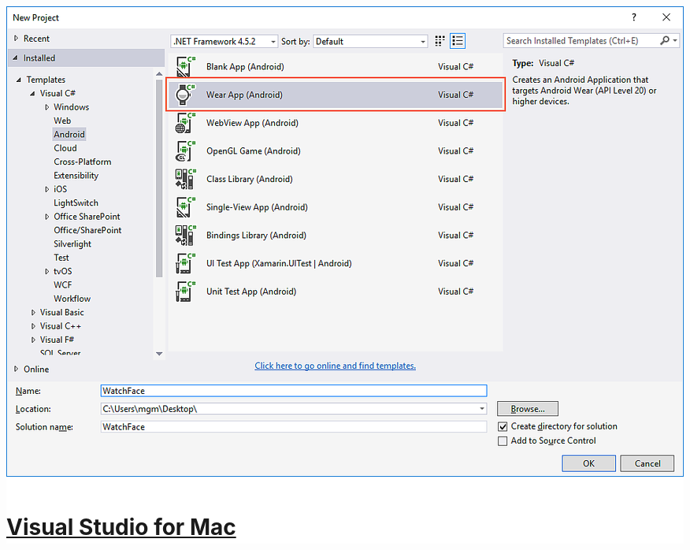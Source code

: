 [![New project dialog](creating-a-watchface-images/03-wear-project-vs-sml.png "Select Wear App in the New Project dialog")](creating-a-watchface-images/03-wear-project-vs.png#lightbox)

# [Visual Studio for Mac](#tab/vsmac)
